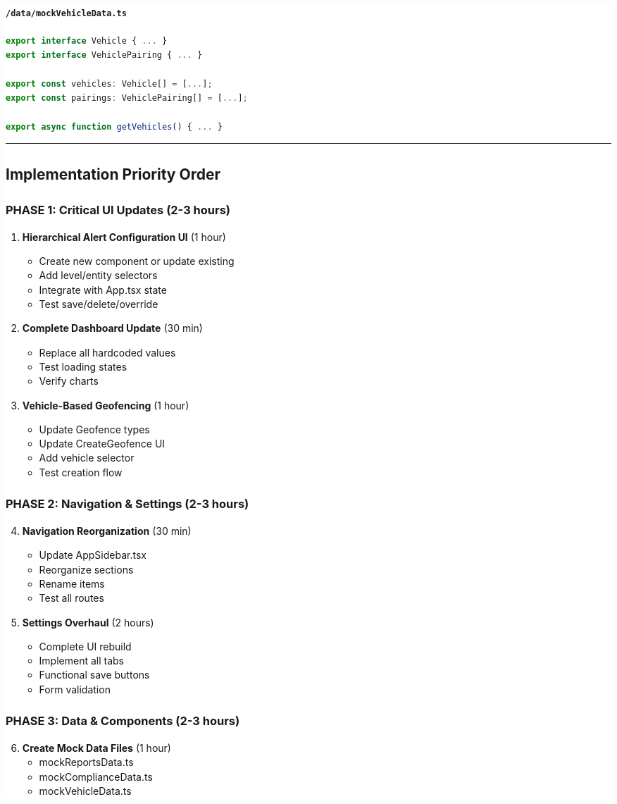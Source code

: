 #### `/data/mockVehicleData.ts`
```typescript
export interface Vehicle { ... }
export interface VehiclePairing { ... }

export const vehicles: Vehicle[] = [...];
export const pairings: VehiclePairing[] = [...];

export async function getVehicles() { ... }
```

---

## Implementation Priority Order

### PHASE 1: Critical UI Updates (2-3 hours)

1. **Hierarchical Alert Configuration UI** (1 hour)
   - Create new component or update existing
   - Add level/entity selectors
   - Integrate with App.tsx state
   - Test save/delete/override

2. **Complete Dashboard Update** (30 min)
   - Replace all hardcoded values
   - Test loading states
   - Verify charts

3. **Vehicle-Based Geofencing** (1 hour)
   - Update Geofence types
   - Update CreateGeofence UI
   - Add vehicle selector
   - Test creation flow

### PHASE 2: Navigation & Settings (2-3 hours)

4. **Navigation Reorganization** (30 min)
   - Update AppSidebar.tsx
   - Reorganize sections
   - Rename items
   - Test all routes

5. **Settings Overhaul** (2 hours)
   - Complete UI rebuild
   - Implement all tabs
   - Functional save buttons
   - Form validation

### PHASE 3: Data & Components (2-3 hours)

6. **Create Mock Data Files** (1 hour)
   - mockReportsData.ts
   - mockComplianceData.ts
   - mockVehicleData.ts
